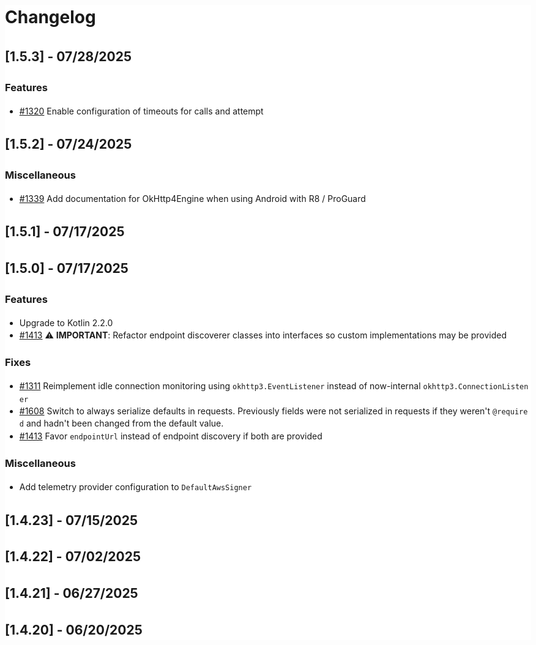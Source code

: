 # Changelog

## [1.5.3] - 07/28/2025

### Features
* [#1320](https://github.com/smithy-lang/smithy-kotlin/issues/1320) Enable configuration of timeouts for calls and attempt

## [1.5.2] - 07/24/2025

### Miscellaneous
* [#1339](https://github.com/smithy-lang/smithy-kotlin/issues/1339) Add documentation for OkHttp4Engine when using Android with R8 / ProGuard

## [1.5.1] - 07/17/2025

## [1.5.0] - 07/17/2025

### Features
* Upgrade to Kotlin 2.2.0
* [#1413](https://github.com/awslabs/aws-sdk-kotlin/issues/1413) ⚠️ **IMPORTANT**: Refactor endpoint discoverer classes into interfaces so custom implementations may be provided

### Fixes
* [#1311](https://github.com/smithy-lang/smithy-kotlin/issues/1311) Reimplement idle connection monitoring using `okhttp3.EventListener` instead of now-internal `okhttp3.ConnectionListener`
* [#1608](https://github.com/awslabs/aws-sdk-kotlin/issues/1608) Switch to always serialize defaults in requests. Previously fields were not serialized in requests if they weren't `@required` and hadn't been changed from the default value.
* [#1413](https://github.com/awslabs/aws-sdk-kotlin/issues/1413) Favor `endpointUrl` instead of endpoint discovery if both are provided

### Miscellaneous
* Add telemetry provider configuration to `DefaultAwsSigner`

## [1.4.23] - 07/15/2025

## [1.4.22] - 07/02/2025

## [1.4.21] - 06/27/2025

## [1.4.20] - 06/20/2025
